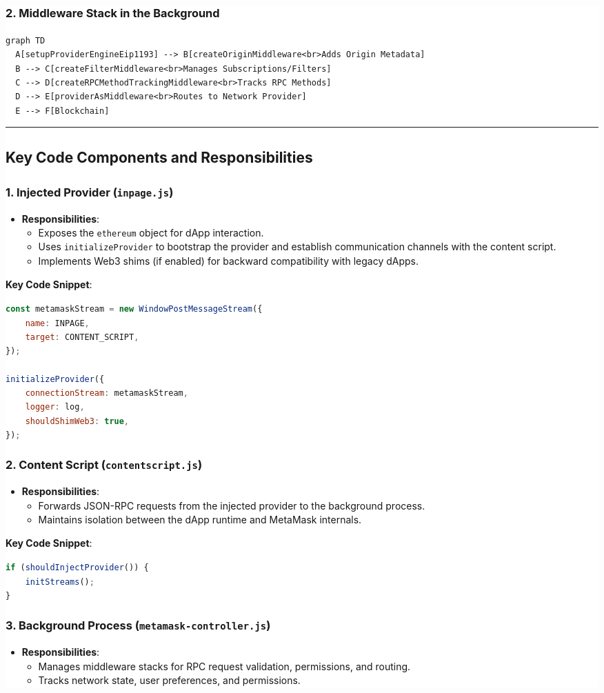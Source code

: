 ### **2. Middleware Stack in the Background**
```mermaid
graph TD
  A[setupProviderEngineEip1193] --> B[createOriginMiddleware<br>Adds Origin Metadata]
  B --> C[createFilterMiddleware<br>Manages Subscriptions/Filters]
  C --> D[createRPCMethodTrackingMiddleware<br>Tracks RPC Methods]
  D --> E[providerAsMiddleware<br>Routes to Network Provider]
  E --> F[Blockchain]
```

---

## Key Code Components and Responsibilities

### **1. Injected Provider (`inpage.js`)**
   - **Responsibilities**:
     - Exposes the `ethereum` object for dApp interaction.
     - Uses `initializeProvider` to bootstrap the provider and establish communication channels with the content script.
     - Implements Web3 shims (if enabled) for backward compatibility with legacy dApps.

   **Key Code Snippet**:
   ```javascript
   const metamaskStream = new WindowPostMessageStream({
       name: INPAGE,
       target: CONTENT_SCRIPT,
   });

   initializeProvider({
       connectionStream: metamaskStream,
       logger: log,
       shouldShimWeb3: true,
   });
   ```

### **2. Content Script (`contentscript.js`)**
   - **Responsibilities**:
     - Forwards JSON-RPC requests from the injected provider to the background process.
     - Maintains isolation between the dApp runtime and MetaMask internals.

   **Key Code Snippet**:
   ```javascript
   if (shouldInjectProvider()) {
       initStreams();
   }
   ```

### **3. Background Process (`metamask-controller.js`)**
   - **Responsibilities**:
     - Manages middleware stacks for RPC request validation, permissions, and routing.
     - Tracks network state, user preferences, and permissions.
